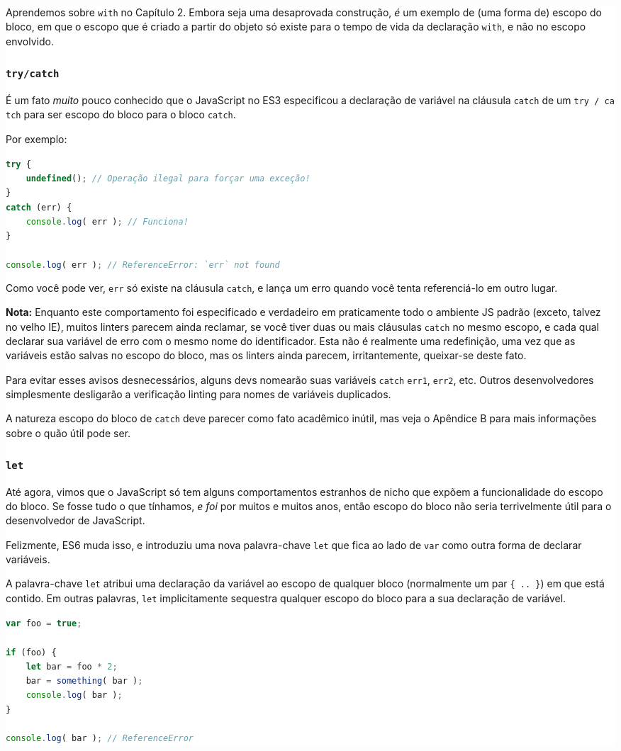 Aprendemos sobre `with` no Capítulo 2. Embora seja uma desaprovada construção, *é* um exemplo de (uma forma de) escopo do bloco, em que o escopo que é criado a partir do objeto só existe para o tempo de vida da declaração `with`, e não no escopo envolvido.

### `try/catch`

É um fato *muito* pouco conhecido que o JavaScript no ES3 especificou a declaração de variável na cláusula `catch` de um `try / catch` para ser escopo do bloco para o bloco `catch`.

Por exemplo:

```js
try {
    undefined(); // Operação ilegal para forçar uma exceção!
}
catch (err) {
    console.log( err ); // Funciona!
}

console.log( err ); // ReferenceError: `err` not found
```

Como você pode ver, `err` só existe na cláusula `catch`, e lança um erro quando você tenta referenciá-lo em outro lugar.

**Nota:** Enquanto este comportamento foi especificado e verdadeiro em praticamente todo o ambiente JS padrão (exceto, talvez no velho IE), muitos linters parecem ainda reclamar, se você tiver duas ou mais cláusulas `catch` no mesmo escopo, e cada qual declarar sua variável de erro com o mesmo nome do identificador. Esta não é realmente uma redefinição, uma vez que as variáveis estão salvas no escopo do bloco, mas os linters ainda parecem, irritantemente, queixar-se deste fato.

Para evitar esses avisos desnecessários, alguns devs nomearão suas variáveis `catch` `err1`, `err2`, etc. Outros desenvolvedores simplesmente desligarão a verificação linting para nomes de variáveis duplicados.

A natureza escopo do bloco de `catch` deve parecer como fato acadêmico inútil, mas veja o Apêndice B para mais informações sobre o quão útil pode ser.

### `let`

Até agora, vimos que o JavaScript só tem alguns comportamentos estranhos de nicho que expõem a funcionalidade do escopo do bloco. Se fosse tudo o que tínhamos, *e foi* por muitos e muitos anos, então escopo do bloco não seria terrivelmente útil para o desenvolvedor de JavaScript.

Felizmente, ES6 muda isso, e introduziu uma nova palavra-chave `let` que fica ao lado de `var` como outra forma de declarar variáveis.

A palavra-chave `let` atribui uma declaração da variável ao escopo de qualquer bloco (normalmente um par `{ .. }`) em que está contido. Em outras palavras, `let` implicitamente sequestra qualquer escopo do bloco para a sua declaração de variável.

```js
var foo = true;

if (foo) {
    let bar = foo * 2;
    bar = something( bar );
    console.log( bar );
}

console.log( bar ); // ReferenceError
```
